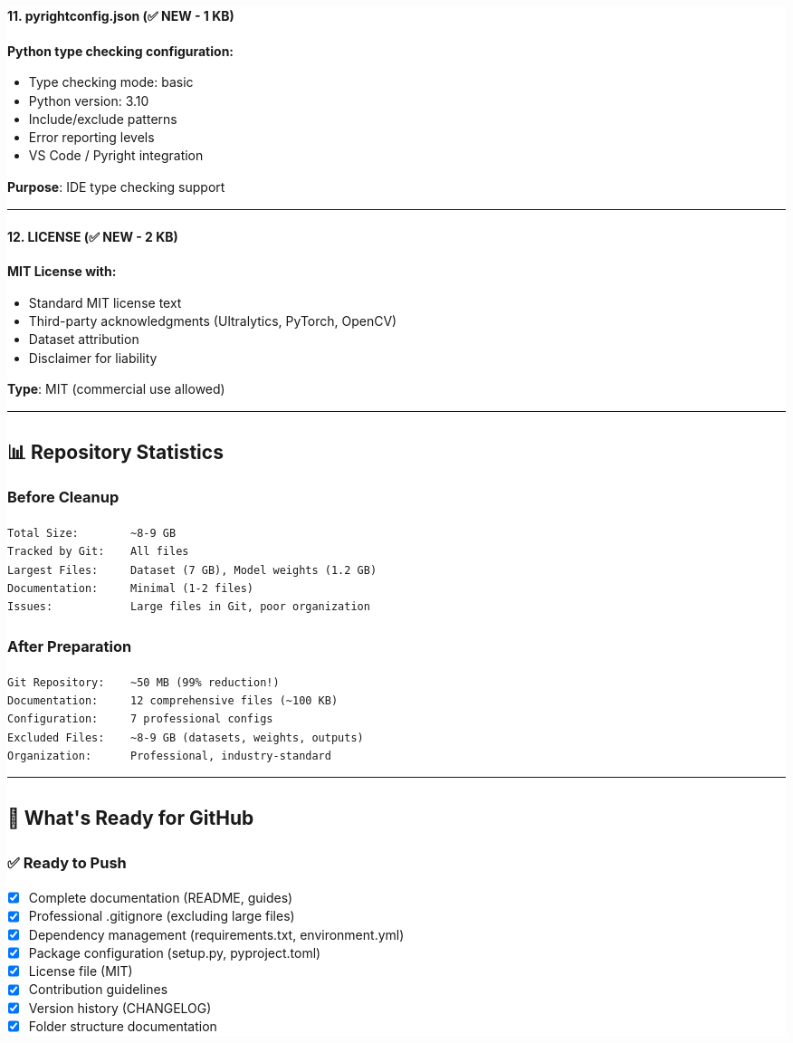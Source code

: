 
#### 11. pyrightconfig.json (✅ NEW - 1 KB)
**Python type checking configuration:**
- Type checking mode: basic
- Python version: 3.10
- Include/exclude patterns
- Error reporting levels
- VS Code / Pyright integration

**Purpose**: IDE type checking support

---

#### 12. LICENSE (✅ NEW - 2 KB)
**MIT License with:**
- Standard MIT license text
- Third-party acknowledgments (Ultralytics, PyTorch, OpenCV)
- Dataset attribution
- Disclaimer for liability

**Type**: MIT (commercial use allowed)

---

## 📊 Repository Statistics

### Before Cleanup
```
Total Size:        ~8-9 GB
Tracked by Git:    All files
Largest Files:     Dataset (7 GB), Model weights (1.2 GB)
Documentation:     Minimal (1-2 files)
Issues:            Large files in Git, poor organization
```

### After Preparation
```
Git Repository:    ~50 MB (99% reduction!)
Documentation:     12 comprehensive files (~100 KB)
Configuration:     7 professional configs
Excluded Files:    ~8-9 GB (datasets, weights, outputs)
Organization:      Professional, industry-standard
```

---

## 🎯 What's Ready for GitHub

### ✅ Ready to Push
- [x] Complete documentation (README, guides)
- [x] Professional .gitignore (excluding large files)
- [x] Dependency management (requirements.txt, environment.yml)
- [x] Package configuration (setup.py, pyproject.toml)
- [x] License file (MIT)
- [x] Contribution guidelines
- [x] Version history (CHANGELOG)
- [x] Folder structure documentation

